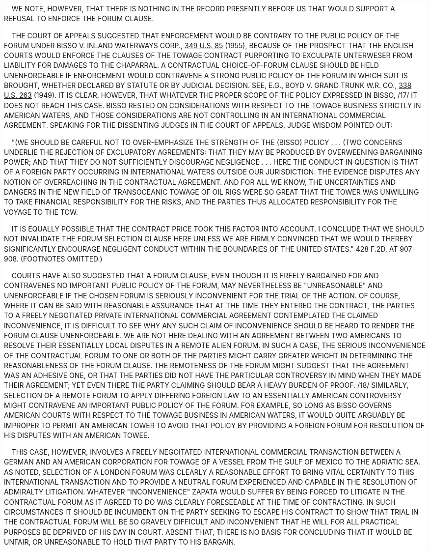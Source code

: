     WE NOTE, HOWEVER, THAT THERE IS NOTHING IN THE RECORD PRESENTLY BEFORE US THAT WOULD SUPPORT A REFUSAL TO ENFORCE THE FORUM CLAUSE.

    THE COURT OF APPEALS SUGGESTED THAT ENFORCEMENT WOULD BE CONTRARY TO THE PUBLIC POLICY OF THE FORUM UNDER BISSO V. INLAND WATERWAYS CORP., [349 U.S. 85][/us/courts/scotus/usReporter/349/85] (1955), BECAUSE OF THE PROSPECT THAT THE ENGLISH COURTS WOULD ENFORCE THE CLAUSES OF THE TOWAGE CONTRACT PURPORTING TO EXCULPATE UNTERWESER FROM LIABILITY FOR DAMAGES TO THE CHAPARRAL.  A CONTRACTUAL CHOICE-OF-FORUM CLAUSE SHOULD BE HELD UNENFORCEABLE IF ENFORCEMENT WOULD CONTRAVENE A STRONG PUBLIC POLICY OF THE FORUM IN WHICH SUIT IS BROUGHT, WHETHER DECLARED BY STATUTE OR BY JUDICIAL DECISION.  SEE, E.G., BOYD V. GRAND TRUNK W.R. CO., [338 U.S. 263][/us/courts/scotus/usReporter/338/263] (1949).  IT IS CLEAR, HOWEVER, THAT WHATEVER THE PROPER SCOPE OF THE POLICY EXPRESSED IN BISSO, /17/  IT DOES NOT REACH THIS CASE.  BISSO RESTED ON CONSIDERATIONS WITH RESPECT TO THE TOWAGE BUSINESS STRICTLY IN AMERICAN WATERS, AND THOSE CONSIDERATIONS ARE NOT CONTROLLING IN AN INTERNATIONAL COMMERCIAL AGREEMENT.  SPEAKING FOR THE DISSENTING JUDGES IN THE COURT OF APPEALS, JUDGE WISDOM POINTED OUT:

    "(WE SHOULD BE CAREFUL NOT TO OVER-EMPHASIZE THE STRENGTH OF THE (BISSO) POLICY . . . (TWO CONCERNS UNDERLIE THE REJECTION OF EXCLUPATORY AGREEMENTS:  THAT THEY MAY BE PRODUCED BY OVERWEENING BARGAINING POWER; AND THAT THEY DO NOT SUFFICIENTLY DISCOURAGE NEGLIGENCE . . . HERE THE CONDUCT IN QUESTION IS THAT OF A FOREIGN PARTY OCCURRING IN INTERNATIONAL WATERS OUTSIDE OUR JURISDICTION.  THE EVIDENCE DISPUTES ANY NOTION OF OVERREACHING IN THE CONTRACTUAL AGREEMENT.  AND FOR ALL WE KNOW, THE UNCERTAINTIES AND DANGERS IN THE NEW FIELD OF TRANSOCEANIC TOWAGE OF OIL RIGS WERE SO GREAT THAT THE TOWER WAS UNWILLING TO TAKE FINANCIAL RESPONSIBILITY FOR THE RISKS, AND THE PARTIES THUS ALLOCATED RESPONSIBILITY FOR THE VOYAGE TO THE TOW.

    IT IS EQUALLY POSSIBLE THAT THE CONTRACT PRICE TOOK THIS FACTOR INTO ACCOUNT.  I CONCLUDE THAT WE SHOULD NOT INVALIDATE THE FORUM SELECTION CLAUSE HERE UNLESS WE ARE FIRMLY CONVINCED THAT WE WOULD THEREBY SIGNIFICANTLY ENCOURAGE NEGLIGENT CONDUCT WITHIN THE BOUNDARIES OF THE UNITED STATES."  428 F.2D, AT 907-908.  (FOOTNOTES OMITTED.)

    COURTS HAVE ALSO SUGGESTED THAT A FORUM CLAUSE, EVEN THOUGH IT IS FREELY BARGAINED FOR AND CONTRAVENES NO IMPORTANT PUBLIC POLICY OF THE FORUM, MAY NEVERTHELESS BE "UNREASONABLE" AND UNENFORCEABLE IF THE CHOSEN FORUM IS SERIOUSLY INCONVENIENT FOR THE TRIAL OF THE ACTION.  OF COURSE, WHERE IT CAN BE SAID WITH REASONABLE ASSURANCE THAT AT THE TIME THEY ENTERED THE CONTRACT, THE PARTIES TO A FREELY NEGOTIATED PRIVATE INTERNATIONAL COMMERCIAL AGREEMENT CONTEMPLATED THE CLAIMED INCONVENIENCE, IT IS DIFFICULT TO SEE WHY ANY SUCH CLAIM OF INCONVENIENCE SHOULD BE HEARD TO RENDER THE FORUM CLAUSE UNENFORCEABLE.  WE ARE NOT HERE DEALING WITH AN AGREEMENT BETWEEN TWO AMERICANS TO RESOLVE THEIR ESSENTIALLY LOCAL DISPUTES IN A REMOTE ALIEN FORUM.  IN SUCH A CASE, THE SERIOUS INCONVENIENCE OF THE CONTRACTUAL FORUM TO ONE OR BOTH OF THE PARTIES MIGHT CARRY GREATER WEIGHT IN DETERMINING THE REASONABLENESS OF THE FORUM CLAUSE.  THE REMOTENESS OF THE FORUM MIGHT SUGGEST THAT THE AGREEMENT WAS AN ADHESIVE ONE, OR THAT THE PARTIES DID NOT HAVE THE PARTICULAR CONTROVERSY IN MIND WHEN THEY MADE THEIR AGREEMENT; YET EVEN THERE THE PARTY CLAIMING SHOULD BEAR A HEAVY BURDEN OF PROOF.  /18/  SIMILARLY, SELECTION OF A REMOTE FORUM TO APPLY DIFFERING FOREIGN LAW TO AN ESSENTIALLY AMERICAN CONTROVERSY MIGHT CONTRAVENE AN IMPORTANT PUBLIC POLICY OF THE FORUM.  FOR EXAMPLE, SO LONG AS BISSO GOVERNS AMERICAN COURTS WITH RESPECT TO THE TOWAGE BUSINESS IN AMERICAN WATERS, IT WOULD QUITE ARGUABLY BE IMPROPER TO PERMIT AN AMERICAN TOWER TO AVOID THAT POLICY BY PROVIDING A FOREIGN FORUM FOR RESOLUTION OF HIS DISPUTES WITH AN AMERICAN TOWEE.

    THIS CASE, HOWEVER, INVOLVES A FREELY NEGOITATED INTERNATIONAL COMMERCIAL TRANSACTION BETWEEN A GERMAN AND AN AMERICAN CORPORATION FOR TOWAGE OF A VESSEL FROM THE GULF OF MEXICO TO THE ADRIATIC SEA.  AS NOTED, SELECTION OF A LONDON FORUM WAS CLEARLY A REASONABLE EFFORT TO BRING VITAL CERTAINTY TO THIS INTERNATIONAL TRANSACTION AND TO PROVIDE A NEUTRAL FORUM EXPERIENCED AND CAPABLE IN THE RESOLUTION OF ADMIRALTY LITIGATION.  WHATEVER "INCONVENIENCE" ZAPATA WOULD SUFFER BY BEING FORCED TO LITIGATE IN THE CONTRACTUAL FORUM AS IT AGREED TO DO WAS CLEARLY FORESEEABLE AT THE TIME OF CONTRACTING.  IN SUCH CIRCUMSTANCES IT SHOULD BE INCUMBENT ON THE PARTY SEEKING TO ESCAPE HIS CONTRACT TO SHOW THAT TRIAL IN THE CONTRACTUAL FORUM WILL BE SO GRAVELY DIFFICULT AND INCONVENIENT THAT HE WILL FOR ALL PRACTICAL PURPOSES BE DEPRIVED OF HIS DAY IN COURT.  ABSENT THAT, THERE IS NO BASIS FOR CONCLUDING THAT IT WOULD BE UNFAIR, OR UNREASONABLE TO HOLD THAT PARTY TO HIS BARGAIN.


[/us/courts/scotus/usReporter/407/1]: https://publicdocs.github.io/go/links?ns=uslm-x&ref=%2Fus%2Fcourts%2Fscotus%2FusReporter%2F407%2F1
[/us/courts/scotus/usReporter/359/180]: https://publicdocs.github.io/go/links?ns=uslm-x&ref=%2Fus%2Fcourts%2Fscotus%2FusReporter%2F359%2F180
[/us/courts/scotus/usReporter/330/501]: https://publicdocs.github.io/go/links?ns=uslm-x&ref=%2Fus%2Fcourts%2Fscotus%2FusReporter%2F330%2F501
[/us/courts/scotus/usReporter/349/85]: https://publicdocs.github.io/go/links?ns=uslm-x&ref=%2Fus%2Fcourts%2Fscotus%2FusReporter%2F349%2F85
[/us/courts/scotus/usReporter/372/697]: https://publicdocs.github.io/go/links?ns=uslm-x&ref=%2Fus%2Fcourts%2Fscotus%2FusReporter%2F372%2F697
[/us/courts/scotus/usReporter/375/311]: https://publicdocs.github.io/go/links?ns=uslm-x&ref=%2Fus%2Fcourts%2Fscotus%2FusReporter%2F375%2F311
[/us/courts/scotus/usReporter/349/85]: https://publicdocs.github.io/go/links?ns=uslm-x&ref=%2Fus%2Fcourts%2Fscotus%2FusReporter%2F349%2F85
[/us/courts/scotus/usReporter/338/263]: https://publicdocs.github.io/go/links?ns=uslm-x&ref=%2Fus%2Fcourts%2Fscotus%2FusReporter%2F338%2F263
[/us/courts/scotus/usReporter/350/903]: https://publicdocs.github.io/go/links?ns=uslm-x&ref=%2Fus%2Fcourts%2Fscotus%2FusReporter%2F350%2F903
[/us/courts/scotus/usReporter/359/180]: https://publicdocs.github.io/go/links?ns=uslm-x&ref=%2Fus%2Fcourts%2Fscotus%2FusReporter%2F359%2F180
[/us/usc/t46/s183]: https://publicdocs.github.io/go/links?ns=uslm&ref=%2Fus%2Fusc%2Ft46%2Fs183
[/us/courts/scotus/usReporter/350/903]: https://publicdocs.github.io/go/links?ns=uslm-x&ref=%2Fus%2Fcourts%2Fscotus%2FusReporter%2F350%2F903
[/us/courts/scotus/usReporter/241/329]: https://publicdocs.github.io/go/links?ns=uslm-x&ref=%2Fus%2Fcourts%2Fscotus%2FusReporter%2F241%2F329
[/us/courts/scotus/usReporter/350/903]: https://publicdocs.github.io/go/links?ns=uslm-x&ref=%2Fus%2Fcourts%2Fscotus%2FusReporter%2F350%2F903
[/us/usc/t46/s1303]: https://publicdocs.github.io/go/links?ns=uslm&ref=%2Fus%2Fusc%2Ft46%2Fs1303
[/us/courts/scotus/usReporter/372/697]: https://publicdocs.github.io/go/links?ns=uslm-x&ref=%2Fus%2Fcourts%2Fscotus%2FusReporter%2F372%2F697
[/us/usc/t46/s185]: https://publicdocs.github.io/go/links?ns=uslm&ref=%2Fus%2Fusc%2Ft46%2Fs185
[/us/courts/scotus/usReporter/273/207]: https://publicdocs.github.io/go/links?ns=uslm-x&ref=%2Fus%2Fcourts%2Fscotus%2FusReporter%2F273%2F207
[/us/courts/scotus/usReporter/372/697]: https://publicdocs.github.io/go/links?ns=uslm-x&ref=%2Fus%2Fcourts%2Fscotus%2FusReporter%2F372%2F697
[/us/courts/scotus/usReporter/349/85]: https://publicdocs.github.io/go/links?ns=uslm-x&ref=%2Fus%2Fcourts%2Fscotus%2FusReporter%2F349%2F85
[/us/courts/scotus/usReporter/349/122]: https://publicdocs.github.io/go/links?ns=uslm-x&ref=%2Fus%2Fcourts%2Fscotus%2FusReporter%2F349%2F122
[/us/courts/scotus/usReporter/397/203]: https://publicdocs.github.io/go/links?ns=uslm-x&ref=%2Fus%2Fcourts%2Fscotus%2FusReporter%2F397%2F203
[/us/courts/scotus/usReporter/105/24]: https://publicdocs.github.io/go/links?ns=uslm-x&ref=%2Fus%2Fcourts%2Fscotus%2FusReporter%2F105%2F24
[/us/courts/scotus/usReporter/114/355]: https://publicdocs.github.io/go/links?ns=uslm-x&ref=%2Fus%2Fcourts%2Fscotus%2FusReporter%2F114%2F355
[/us/courts/scotus/usReporter/183/263]: https://publicdocs.github.io/go/links?ns=uslm-x&ref=%2Fus%2Fcourts%2Fscotus%2FusReporter%2F183%2F263